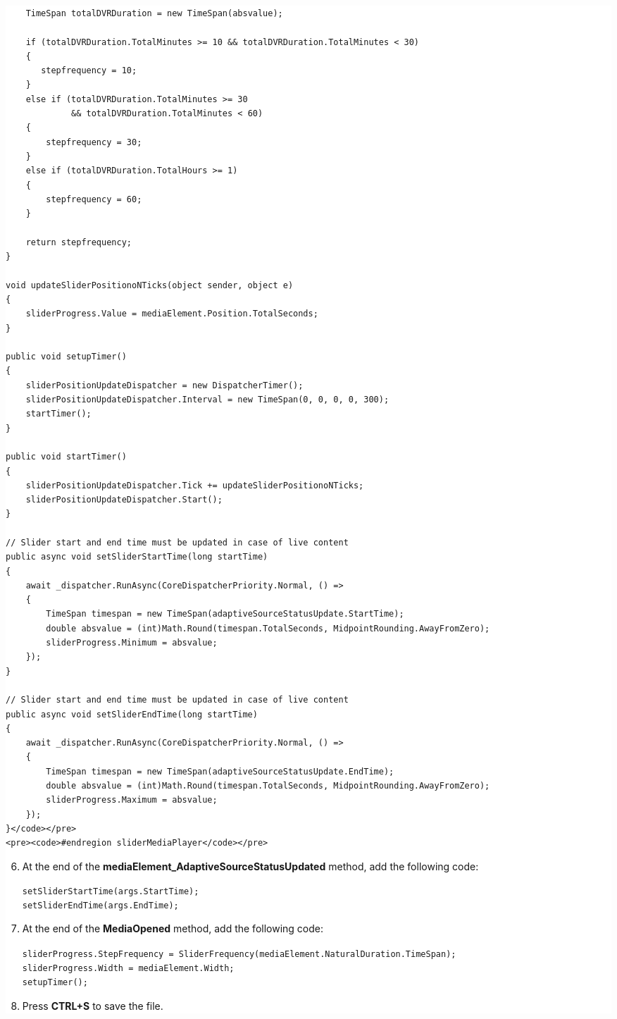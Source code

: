 	    TimeSpan totalDVRDuration = new TimeSpan(absvalue);
	
	    if (totalDVRDuration.TotalMinutes >= 10 && totalDVRDuration.TotalMinutes < 30)
	    {
	       stepfrequency = 10;
	    }
	    else if (totalDVRDuration.TotalMinutes >= 30 
	             && totalDVRDuration.TotalMinutes < 60)
	    {
	        stepfrequency = 30;
	    }
	    else if (totalDVRDuration.TotalHours >= 1)
	    {
	        stepfrequency = 60;
	    }
	
	    return stepfrequency;
	}
	
	void updateSliderPositionoNTicks(object sender, object e)
	{
	    sliderProgress.Value = mediaElement.Position.TotalSeconds;
	}
	
	public void setupTimer()
	{
	    sliderPositionUpdateDispatcher = new DispatcherTimer();
	    sliderPositionUpdateDispatcher.Interval = new TimeSpan(0, 0, 0, 0, 300);
	    startTimer();
	}
	
	public void startTimer()
	{
	    sliderPositionUpdateDispatcher.Tick += updateSliderPositionoNTicks;
	    sliderPositionUpdateDispatcher.Start();
	}
	
	// Slider start and end time must be updated in case of live content
	public async void setSliderStartTime(long startTime)
	{
	    await _dispatcher.RunAsync(CoreDispatcherPriority.Normal, () =>
	    {
	        TimeSpan timespan = new TimeSpan(adaptiveSourceStatusUpdate.StartTime);
	        double absvalue = (int)Math.Round(timespan.TotalSeconds, MidpointRounding.AwayFromZero);
	        sliderProgress.Minimum = absvalue;
	    });
	}
	
	// Slider start and end time must be updated in case of live content
	public async void setSliderEndTime(long startTime)
	{
	    await _dispatcher.RunAsync(CoreDispatcherPriority.Normal, () =>
	    {
	        TimeSpan timespan = new TimeSpan(adaptiveSourceStatusUpdate.EndTime);
	        double absvalue = (int)Math.Round(timespan.TotalSeconds, MidpointRounding.AwayFromZero);
	        sliderProgress.Maximum = absvalue;
	    });
	}</code></pre>
	<pre><code>#endregion sliderMediaPlayer</code></pre>
6.	At the end of the **mediaElement_AdaptiveSourceStatusUpdated** method, add the following code:
	<pre><code>setSliderStartTime(args.StartTime);
	setSliderEndTime(args.EndTime);</code></pre>
7.	At the end of the **MediaOpened** method, add the following code:
	<pre><code>sliderProgress.StepFrequency = SliderFrequency(mediaElement.NaturalDuration.TimeSpan);
	sliderProgress.Width = mediaElement.Width;
	setupTimer();</code></pre>
8.	Press **CTRL+S** to save the file.
